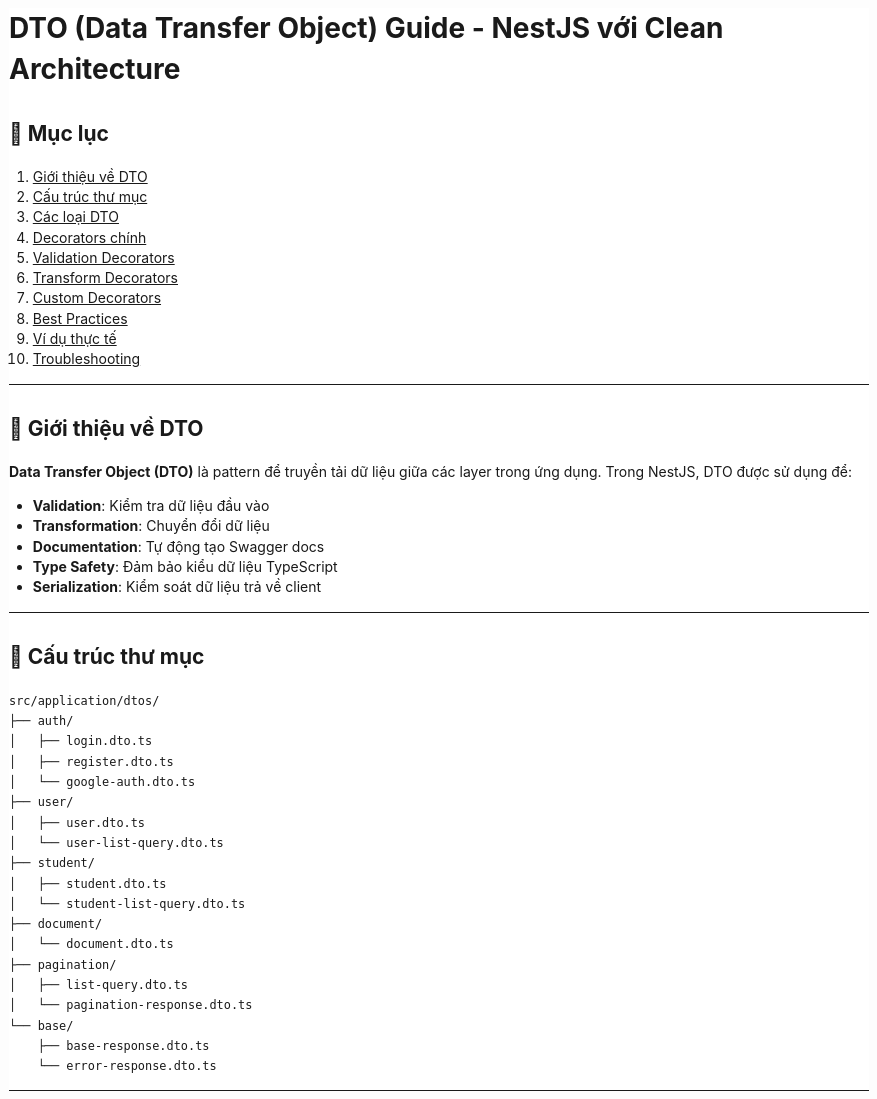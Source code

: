 # DTO (Data Transfer Object) Guide - NestJS với Clean Architecture

## 📖 Mục lục
1. [Giới thiệu về DTO](#giới-thiệu-về-dto)
2. [Cấu trúc thư mục](#cấu-trúc-thư-mục)
3. [Các loại DTO](#các-loại-dto)
4. [Decorators chính](#decorators-chính)
5. [Validation Decorators](#validation-decorators)
6. [Transform Decorators](#transform-decorators)
7. [Custom Decorators](#custom-decorators)
8. [Best Practices](#best-practices)
9. [Ví dụ thực tế](#ví-dụ-thực-tế)
10. [Troubleshooting](#troubleshooting)

---

## 🎯 Giới thiệu về DTO

**Data Transfer Object (DTO)** là pattern để truyền tải dữ liệu giữa các layer trong ứng dụng. Trong NestJS, DTO được sử dụng để:

- **Validation**: Kiểm tra dữ liệu đầu vào
- **Transformation**: Chuyển đổi dữ liệu
- **Documentation**: Tự động tạo Swagger docs
- **Type Safety**: Đảm bảo kiểu dữ liệu TypeScript
- **Serialization**: Kiểm soát dữ liệu trả về client

---

## 📁 Cấu trúc thư mục

```
src/application/dtos/
├── auth/
│   ├── login.dto.ts
│   ├── register.dto.ts
│   └── google-auth.dto.ts
├── user/
│   ├── user.dto.ts
│   └── user-list-query.dto.ts
├── student/
│   ├── student.dto.ts
│   └── student-list-query.dto.ts
├── document/
│   └── document.dto.ts
├── pagination/
│   ├── list-query.dto.ts
│   └── pagination-response.dto.ts
└── base/
    ├── base-response.dto.ts
    └── error-response.dto.ts
```

---